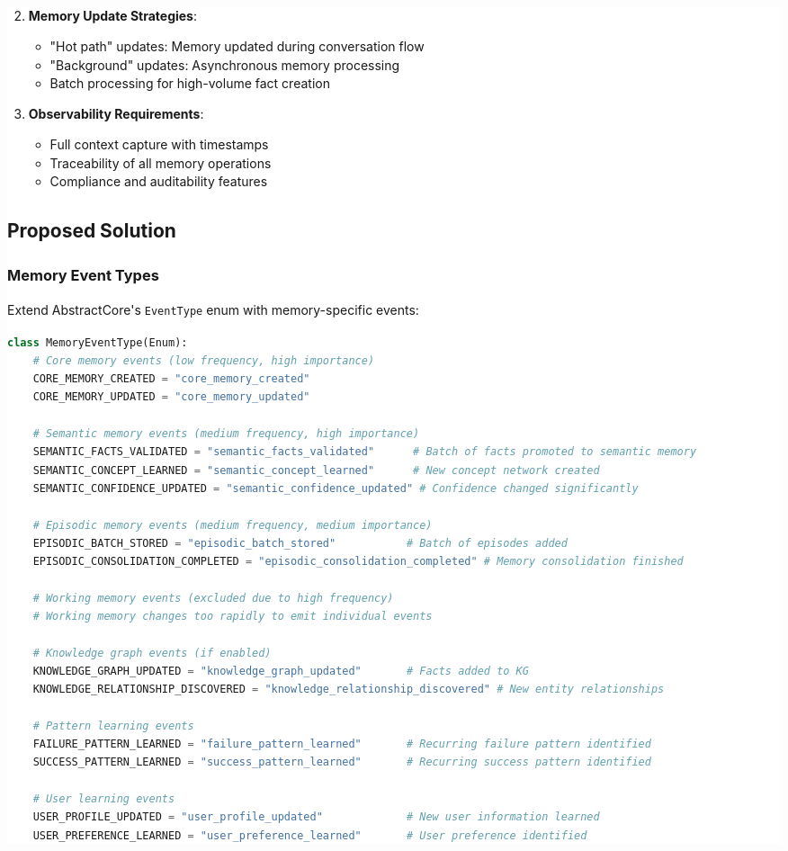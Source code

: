 2. **Memory Update Strategies**:
   - "Hot path" updates: Memory updated during conversation flow
   - "Background" updates: Asynchronous memory processing
   - Batch processing for high-volume fact creation

3. **Observability Requirements**:
   - Full context capture with timestamps
   - Traceability of all memory operations
   - Compliance and auditability features

## Proposed Solution

### Memory Event Types

Extend AbstractCore's `EventType` enum with memory-specific events:

```python
class MemoryEventType(Enum):
    # Core memory events (low frequency, high importance)
    CORE_MEMORY_CREATED = "core_memory_created"
    CORE_MEMORY_UPDATED = "core_memory_updated"

    # Semantic memory events (medium frequency, high importance)
    SEMANTIC_FACTS_VALIDATED = "semantic_facts_validated"      # Batch of facts promoted to semantic memory
    SEMANTIC_CONCEPT_LEARNED = "semantic_concept_learned"      # New concept network created
    SEMANTIC_CONFIDENCE_UPDATED = "semantic_confidence_updated" # Confidence changed significantly

    # Episodic memory events (medium frequency, medium importance)
    EPISODIC_BATCH_STORED = "episodic_batch_stored"           # Batch of episodes added
    EPISODIC_CONSOLIDATION_COMPLETED = "episodic_consolidation_completed" # Memory consolidation finished

    # Working memory events (excluded due to high frequency)
    # Working memory changes too rapidly to emit individual events

    # Knowledge graph events (if enabled)
    KNOWLEDGE_GRAPH_UPDATED = "knowledge_graph_updated"       # Facts added to KG
    KNOWLEDGE_RELATIONSHIP_DISCOVERED = "knowledge_relationship_discovered" # New entity relationships

    # Pattern learning events
    FAILURE_PATTERN_LEARNED = "failure_pattern_learned"       # Recurring failure pattern identified
    SUCCESS_PATTERN_LEARNED = "success_pattern_learned"       # Recurring success pattern identified

    # User learning events
    USER_PROFILE_UPDATED = "user_profile_updated"             # New user information learned
    USER_PREFERENCE_LEARNED = "user_preference_learned"       # User preference identified
```
